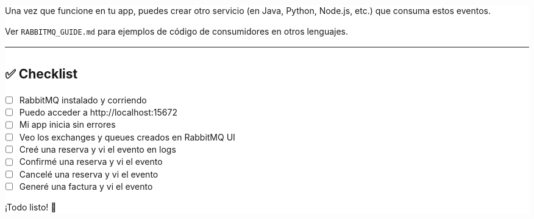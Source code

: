 Una vez que funcione en tu app, puedes crear otro servicio (en Java, Python, Node.js, etc.) que consuma estos eventos.

Ver `RABBITMQ_GUIDE.md` para ejemplos de código de consumidores en otros lenguajes.

---

## ✅ Checklist

- [ ] RabbitMQ instalado y corriendo
- [ ] Puedo acceder a http://localhost:15672
- [ ] Mi app inicia sin errores
- [ ] Veo los exchanges y queues creados en RabbitMQ UI
- [ ] Creé una reserva y vi el evento en logs
- [ ] Confirmé una reserva y vi el evento
- [ ] Cancelé una reserva y vi el evento
- [ ] Generé una factura y vi el evento

¡Todo listo! 🎉
